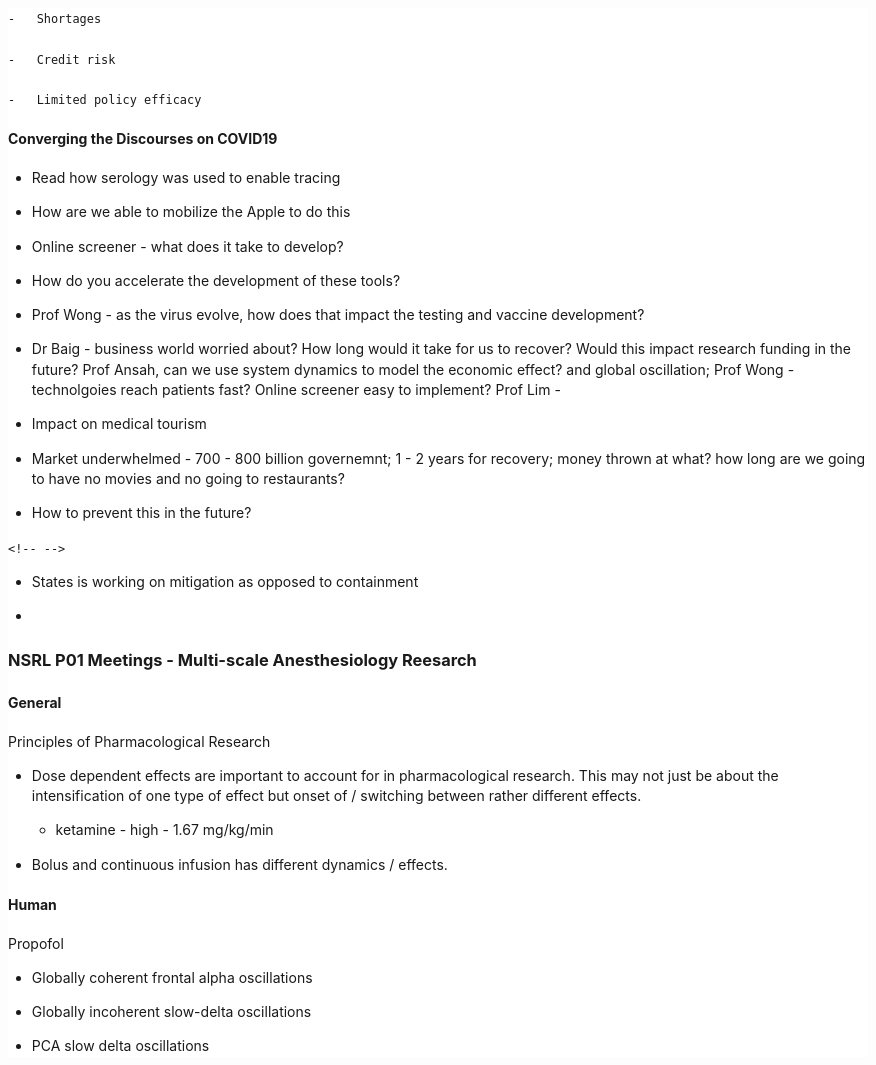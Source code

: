    -   Shortages

    -   Credit risk

    -   Limited policy efficacy

#### Converging the Discourses on COVID19

-   Read how serology was used to enable tracing

-   How are we able to mobilize the Apple to do this

-   Online screener - what does it take to develop?

-   How do you accelerate the development of these tools?

-   Prof Wong - as the virus evolve, how does that impact the testing and vaccine development?

-   Dr Baig - business world worried about? How long would it take for us to recover? Would this impact research funding in the future? Prof Ansah, can we use system dynamics to model the economic effect? and global oscillation; Prof Wong - technolgoies reach patients fast? Online screener easy to implement? Prof Lim -

-   Impact on medical tourism

-   Market underwhelmed - 700 - 800 billion governemnt; 1 - 2 years for recovery; money thrown at what? how long are we going to have no movies and no going to restaurants?

-   How to prevent this in the future?

```{=html}
<!-- -->
```
-   States is working on mitigation as opposed to containment

-   

### NSRL P01 Meetings - Multi-scale Anesthesiology Reesarch

#### General

Principles of Pharmacological Research

-   Dose dependent effects are important to account for in pharmacological research. This may not just be about the intensification of one type of effect but onset of / switching between rather different effects.

    -   ketamine - high - 1.67 mg/kg/min

-   Bolus and continuous infusion has different dynamics / effects.

#### Human

Propofol

-   Globally coherent frontal alpha oscillations

-   Globally incoherent slow-delta oscillations

-   PCA slow delta oscillations
